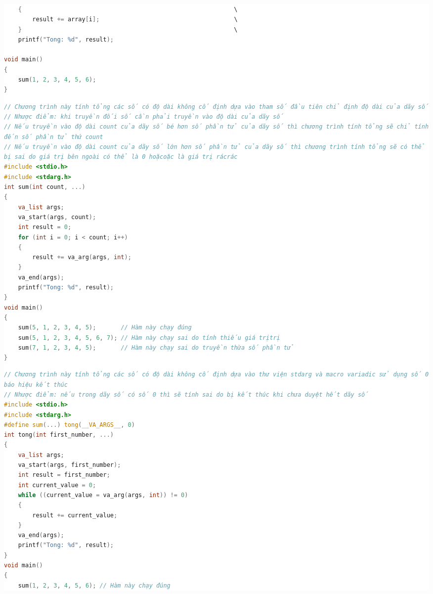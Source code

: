 ```c
    {                                                            \
        result += array[i];                                      \
    }                                                            \
    printf("Tong: %d", result);

void main()
{
    sum(1, 2, 3, 4, 5, 6);
}
```

```c
// Chương trình này tính tổng các số có độ dài không cố định dựa vào tham số đầu tiên chỉ định độ dài của dãy số
// Nhược điểm: khi truyền đối số cần phải truyền vào độ dài của dãy số
// Nếu truyền vào độ dài count của dãy số bé hơn số phần tử của dãy số thì chương trình tính tổng sẽ chỉ tính đến số phần tử thứ count
// Nếu truyền vào độ dài count của dãy số lớn hơn số phần tử của dãy số thì chương trình tính tổng sẽ có thể bị sai do giá trị bên ngoài có thể là 0 hoặcoặc là giá trị rácrác
#include <stdio.h>
#include <stdarg.h>
int sum(int count, ...)
{
    va_list args;
    va_start(args, count);
    int result = 0;
    for (int i = 0; i < count; i++)
    {
        result += va_arg(args, int);
    }
    va_end(args);
    printf("Tong: %d", result);
}
void main()
{
    sum(5, 1, 2, 3, 4, 5);       // Hàm này chạy đúng
    sum(5, 1, 2, 3, 4, 5, 6, 7); // Hàm này chạy sai do tính thiếu giá trịtrị
    sum(7, 1, 2, 3, 4, 5);       // Hàm này chạy sai do truyền thừa số phần tử
}
```

```c
// Chương trình này tính tổng các số có độ dài không cố định dựa vào thư viện stdarg và macro variadic sử dụng số 0 báo hiệu kết thúc
// Nhược điểm: nếu trong dãy số có số 0 thì sẽ tính sai do bị kết thúc khi chưa duyệt hết dãy số
#include <stdio.h>
#include <stdarg.h>
#define sum(...) tong(__VA_ARGS__, 0)
int tong(int first_number, ...)
{
    va_list args;
    va_start(args, first_number);
    int result = first_number;
    int current_value = 0;
    while ((current_value = va_arg(args, int)) != 0)
    {
        result += current_value;
    }
    va_end(args);
    printf("Tong: %d", result);
}
void main()
{
    sum(1, 2, 3, 4, 5, 6); // Hàm này chạy đúng
```